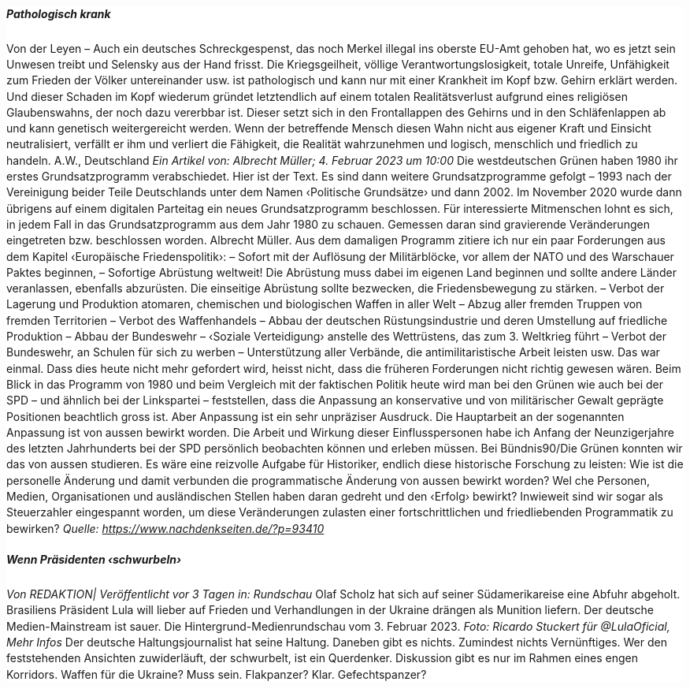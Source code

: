 ##### Pathologisch krank
Von der Leyen – Auch ein deutsches Schreckgespenst, das noch Merkel illegal ins oberste EU-Amt gehoben hat, wo es jetzt sein Unwesen treibt und Selensky aus der Hand frisst.
Die Kriegsgeilheit, völlige Verantwortungslosigkeit, totale Unreife, Unfähigkeit zum Frieden der Völker untereinander usw. ist pathologisch und kann nur mit einer Krankheit im Kopf bzw. Gehirn erklärt werden. Und dieser Schaden im Kopf wiederum gründet letztendlich auf einem totalen Realitätsverlust aufgrund eines religiösen Glaubenswahns, der noch dazu vererbbar ist. Dieser setzt sich in den Frontallappen des Gehirns und in den Schläfenlappen ab und kann genetisch weitergereicht werden. Wenn der betreffende Mensch diesen Wahn nicht aus eigener Kraft und Einsicht neutralisiert, verfällt er ihm und verliert die Fähigkeit, die Realität wahrzunehmen und logisch, menschlich und friedlich zu handeln.
A.W., Deutschland _Ein Artikel von: Albrecht Müller; 4. Februar 2023 um 10:00_ Die westdeutschen Grünen haben 1980 ihr erstes Grundsatzprogramm verabschiedet. Hier ist der Text. Es sind dann weitere Grundsatzprogramme gefolgt – 1993 nach der Vereinigung beider Teile Deutschlands unter dem Namen ‹Politische Grundsätze› und dann 2002. Im November 2020 wurde dann übrigens auf einem digitalen Parteitag ein neues Grundsatzprogramm beschlossen. Für interessierte Mitmenschen lohnt es sich, in jedem Fall in das Grundsatzprogramm aus dem Jahr 1980 zu schauen. Gemessen daran sind gravierende Veränderungen eingetreten bzw. beschlossen worden. Albrecht Müller.
Aus dem damaligen Programm zitiere ich nur ein paar Forderungen aus dem Kapitel ‹Europäische Friedenspolitik›: – Sofort mit der Auflösung der Militärblöcke, vor allem der NATO und des Warschauer Paktes beginnen, – Sofortige Abrüstung weltweit! Die Abrüstung muss dabei im eigenen Land beginnen und sollte andere Länder veranlassen, ebenfalls abzurüsten. Die einseitige Abrüstung sollte bezwecken, die Friedensbewegung zu stärken.
– Verbot der Lagerung und Produktion atomaren, chemischen und biologischen Waffen in aller Welt – Abzug aller fremden Truppen von fremden Territorien – Verbot des Waffenhandels – Abbau der deutschen Rüstungsindustrie und deren Umstellung auf friedliche Produktion – Abbau der Bundeswehr – ‹Soziale Verteidigung› anstelle des Wettrüstens, das zum 3. Weltkrieg führt – Verbot der Bundeswehr, an Schulen für sich zu werben – Unterstützung aller Verbände, die antimilitaristische Arbeit leisten usw.
Das war einmal. Dass dies heute nicht mehr gefordert wird, heisst nicht, dass die früheren Forderungen nicht richtig gewesen wären.
Beim Blick in das Programm von 1980 und beim Vergleich mit der faktischen Politik heute wird man bei den Grünen wie auch bei der SPD – und ähnlich bei der Linkspartei – feststellen, dass die Anpassung an konservative und von militärischer Gewalt geprägte Positionen beachtlich gross ist. Aber Anpassung ist ein sehr unpräziser Ausdruck. Die Hauptarbeit an der sogenannten Anpassung ist von aussen bewirkt worden.
Die Arbeit und Wirkung dieser Einflusspersonen habe ich Anfang der Neunzigerjahre des letzten Jahrhunderts bei der SPD persönlich beobachten können und erleben müssen. Bei Bündnis90/Die Grünen konnten wir das von aussen studieren.
Es wäre eine reizvolle Aufgabe für Historiker, endlich diese historische Forschung zu leisten: Wie ist die personelle Änderung und damit verbunden die programmatische Änderung von aussen bewirkt worden? Wel che Personen, Medien, Organisationen und ausländischen Stellen haben daran gedreht und den ‹Erfolg› bewirkt? Inwieweit sind wir sogar als Steuerzahler eingespannt worden, um diese Veränderungen zulasten einer fortschrittlichen und friedliebenden Programmatik zu bewirken?
_Quelle: https://www.nachdenkseiten.de/?p=93410_
##### Wenn Präsidenten ‹schwurbeln›
_Von REDAKTION| Veröffentlicht vor 3 Tagen in: Rundschau_ Olaf Scholz hat sich auf seiner Südamerikareise eine Abfuhr abgeholt. Brasiliens Präsident Lula will lieber auf Frieden und Verhandlungen in der Ukraine drängen als Munition liefern. Der deutsche Medien-Mainstream ist sauer. Die Hintergrund-Medienrundschau vom 3. Februar 2023. _Foto: Ricardo Stuckert für @LulaOficial, Mehr Infos_ Der deutsche Haltungsjournalist hat seine Haltung. Daneben gibt es nichts. Zumindest nichts Vernünftiges. Wer den feststehenden Ansichten zuwiderläuft, der schwurbelt, ist ein Querdenker. Diskussion gibt es nur im Rahmen eines engen Korridors. Waffen für die Ukraine? Muss sein. Flakpanzer? Klar. Gefechtspanzer?